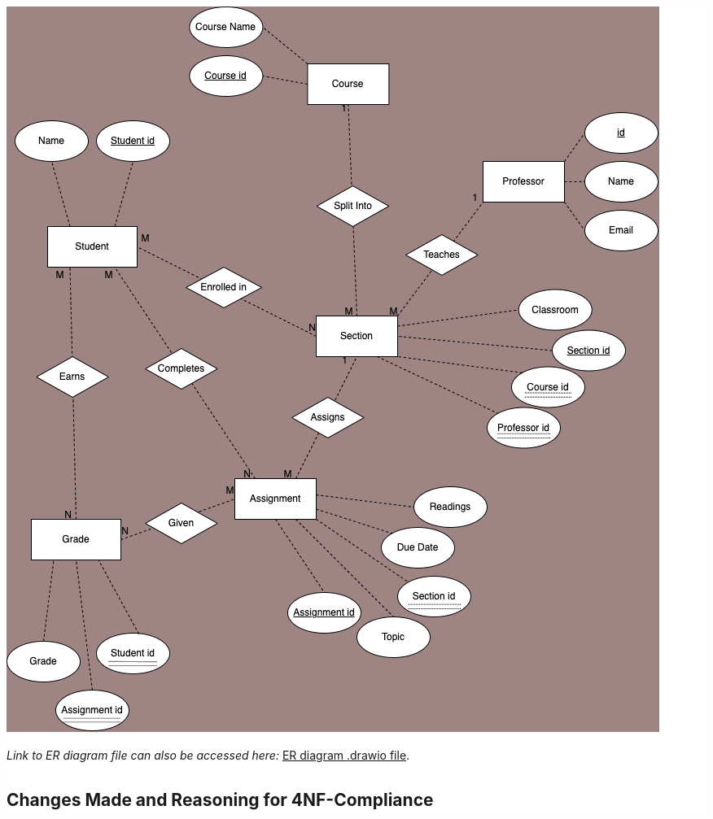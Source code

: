 ![Image](./images/diagram_one_er.drawio.png)

*Link to ER diagram file can also be accessed here:* [ER diagram .drawio file](./images/diagram_one_er.svg).

## Changes Made and Reasoning for 4NF-Compliance
